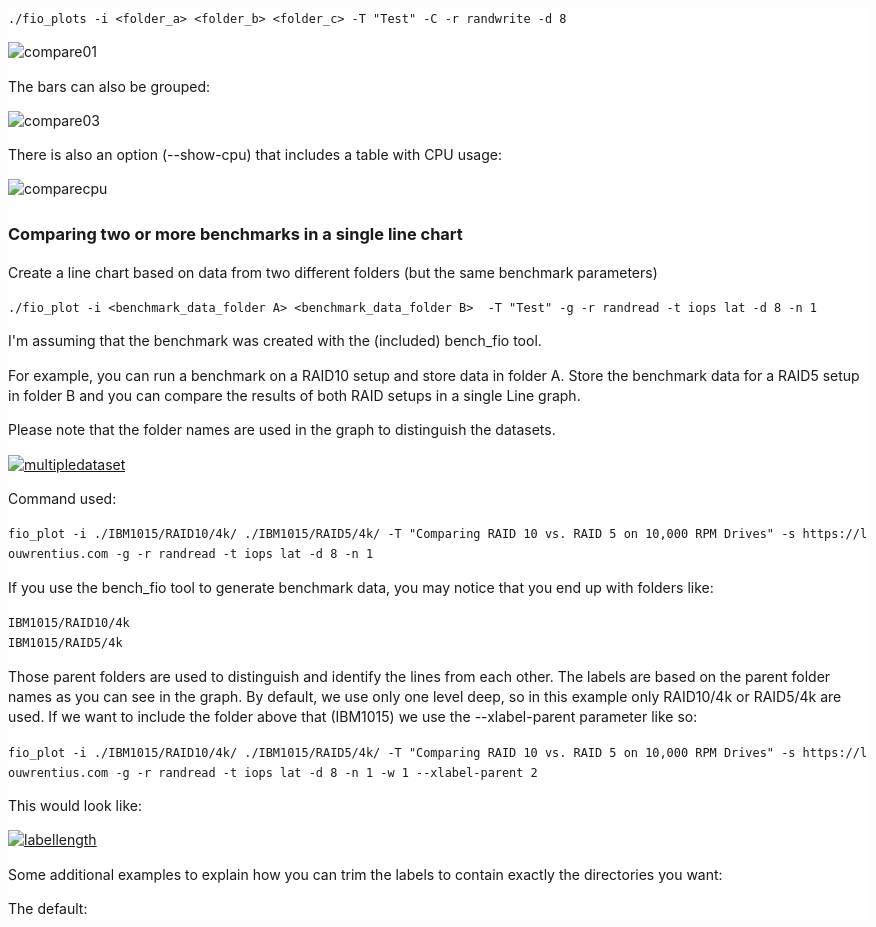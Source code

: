     ./fio_plots -i <folder_a> <folder_b> <folder_c> -T "Test" -C -r randwrite -d 8 

![compare01][compare01]

[compare01]: https://louwrentius.com/static/images/compareexample01.png 

The bars can also be grouped: 

![compare03][compare03]

[compare03]: https://louwrentius.com/static/images/compareexample03.png 

There is also an option (--show-cpu) that includes a table with CPU usage:

![comparecpu][comparecpu]

[comparecpu]: https://louwrentius.com/static/images/comparecpu.png

### Comparing two or more benchmarks in a single line chart

Create a line chart based on data from two different folders (but the same benchmark parameters)     

    ./fio_plot -i <benchmark_data_folder A> <benchmark_data_folder B>  -T "Test" -g -r randread -t iops lat -d 8 -n 1

I'm assuming that the benchmark was created with the (included) bench_fio tool.

For example, you can run a benchmark on a RAID10 setup and store data in folder A. Store the benchmark data for a RAID5 setup in folder B and you can compare the results of both RAID setups in a single Line graph.

Please note that the folder names are used in the graph to distinguish the datasets. 

[![multipledataset][multipledataset]][multipledataset]

[multipledataset]: https://louwrentius.com/static/images/comparingraid10raid5new.png
   
Command used: 

    fio_plot -i ./IBM1015/RAID10/4k/ ./IBM1015/RAID5/4k/ -T "Comparing RAID 10 vs. RAID 5 on 10,000 RPM Drives" -s https://louwrentius.com -g -r randread -t iops lat -d 8 -n 1

If you use the bench_fio tool to generate benchmark data, you may notice that you end up with folders like:

    IBM1015/RAID10/4k
    IBM1015/RAID5/4k

Those parent folders are used to distinguish and identify the lines from each other. The labels are based on the parent folder names as you can see in the graph. By default, we use only one level deep, so in this example only RAID10/4k or RAID5/4k are used. If we want to include the folder above that (IBM1015) we use the --xlabel-parent parameter like so:

    fio_plot -i ./IBM1015/RAID10/4k/ ./IBM1015/RAID5/4k/ -T "Comparing RAID 10 vs. RAID 5 on 10,000 RPM Drives" -s https://louwrentius.com -g -r randread -t iops lat -d 8 -n 1 -w 1 --xlabel-parent 2

This would look like: 

[![labellength][labellength]][labellength]

[labellength]: https://louwrentius.com/static/images/labellength.png

Some additional examples to explain how you can trim the labels to contain exactly the directories you want:

The default:


[fio]: https://github.com/axboe/fio
[bms]: https://github.com/louwrentius/fio-plot/tree/master/benchmark_script
[2dchartiodepth]: https://louwrentius.com/static/images/fio-plot/fioplot0001.png
[2dchartnumjobs]: https://louwrentius.com/static/images/fio-plot/fioplot0002.png
[2dchartcompare]: https://louwrentius.com/static/images/fio-plot/fioplot0003.png
[2dchartcomparegroup]: https://louwrentius.com/static/images/fio-plot/fioplot0004.png
[3dbarchartiops]: https://louwrentius.com/static/images/fio-plot/fioplot0005.png
[3dbarchartlat]: https://louwrentius.com/static/images/fio-plot/fioplot0006.png
[linegraph01]: https://louwrentius.com/static/images/fio-plot/fioplot0012.png
[linegraph02]: https://louwrentius.com/static/images/fio-plot/fioplot0013.png
[linegraph03]: https://louwrentius.com/static/images/fio-plot/fioplot0014.png
[linegraph04]: https://louwrentius.com/static/images/fio-plot/fioplot0015.png
[histogram01]: https://louwrentius.com/static/images/fio-plot/fioplot0011.png
[rm]: https://github.com/louwrentius/fio-plot/tree/master/benchmark_script
[regular]: https://louwrentius.com/static/images/iodepthregular.png
[grouped]: https://louwrentius.com/static/images/iodepthgroupbars.png
[markers]: https://louwrentius.com/static/images/enablemarkers.png
[shortlabel]: https://louwrentius.com/static/images/shortlabel.png